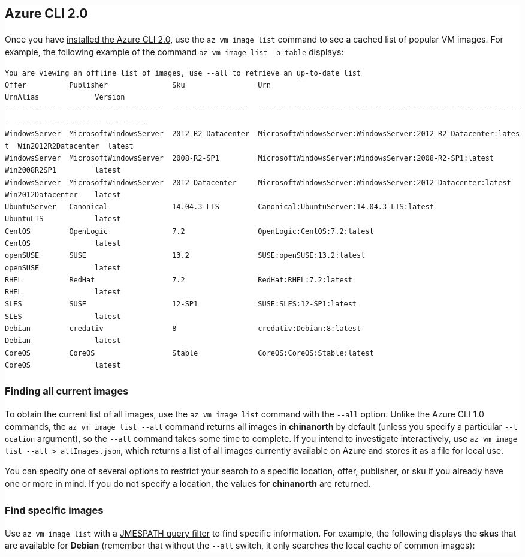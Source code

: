 ## <a name="azure-cli"></a> Azure CLI 2.0

Once you have [installed the Azure CLI 2.0](https://docs.microsoft.com/cli/azure/install-az-cli2), use the `az vm image list` command to see a cached list of popular VM images. For example, the following example of the command `az vm image list -o table` displays:

```
You are viewing an offline list of images, use --all to retrieve an up-to-date list
Offer          Publisher               Sku                 Urn                                                             UrnAlias             Version
-------------  ----------------------  ------------------  --------------------------------------------------------------  -------------------  ---------
WindowsServer  MicrosoftWindowsServer  2012-R2-Datacenter  MicrosoftWindowsServer:WindowsServer:2012-R2-Datacenter:latest  Win2012R2Datacenter  latest
WindowsServer  MicrosoftWindowsServer  2008-R2-SP1         MicrosoftWindowsServer:WindowsServer:2008-R2-SP1:latest         Win2008R2SP1         latest
WindowsServer  MicrosoftWindowsServer  2012-Datacenter     MicrosoftWindowsServer:WindowsServer:2012-Datacenter:latest     Win2012Datacenter    latest
UbuntuServer   Canonical               14.04.3-LTS         Canonical:UbuntuServer:14.04.3-LTS:latest                       UbuntuLTS            latest
CentOS         OpenLogic               7.2                 OpenLogic:CentOS:7.2:latest                                     CentOS               latest
openSUSE       SUSE                    13.2                SUSE:openSUSE:13.2:latest                                       openSUSE             latest
RHEL           RedHat                  7.2                 RedHat:RHEL:7.2:latest                                          RHEL                 latest
SLES           SUSE                    12-SP1              SUSE:SLES:12-SP1:latest                                         SLES                 latest
Debian         credativ                8                   credativ:Debian:8:latest                                        Debian               latest
CoreOS         CoreOS                  Stable              CoreOS:CoreOS:Stable:latest                                     CoreOS               latest
```

### Finding all current images

To obtain the current list of all images, use the `az vm image list` command with the `--all` option. Unlike the Azure CLI 1.0 commands, the `az vm image list --all` command returns all images in **chinanorth** by default (unless you specify a particular `--location` argument), so the `--all` command takes some time to complete. If you intend to investigate interactively, use `az vm image list --all > allImages.json`, which returns a list of all images currently available on Azure and stores it as a file for local use. 

You can specify one of several options to restrict your search to a specific location, offer, publisher, or sku if you already have one or more in mind. If you do not specify a location, the values for **chinanorth** are returned.

### Find specific images

Use `az vm image list` with a [JMESPATH query filter](https://docs.microsoft.com/cli/azure/query-az-cli2) to find specific information. For example, the following displays the **sku**s that are available for **Debian** (remember that without the `--all` switch, it only searches the local cache of common images):
